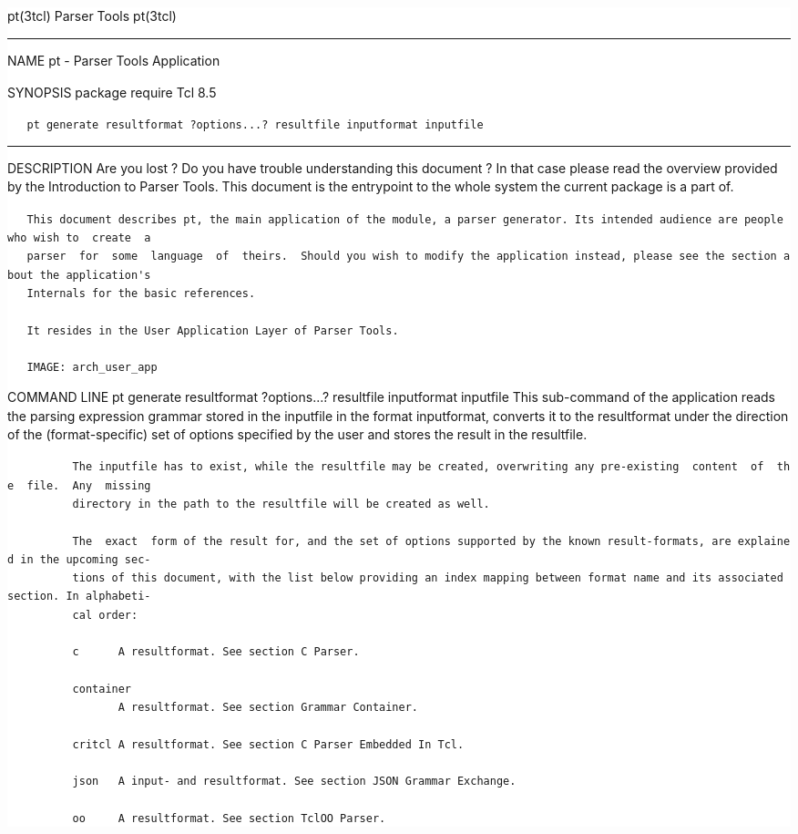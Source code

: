 pt(3tcl)                                                           Parser Tools                                                           pt(3tcl)

__________________________________________________________________________________________________________________________________________________

NAME
       pt - Parser Tools Application

SYNOPSIS
       package require Tcl  8.5

       pt generate resultformat ?options...? resultfile inputformat inputfile

__________________________________________________________________________________________________________________________________________________

DESCRIPTION
       Are  you  lost  ?  Do you have trouble understanding this document ?  In that case please read the overview provided by the Introduction to
       Parser Tools. This document is the entrypoint to the whole system the current package is a part of.

       This document describes pt, the main application of the module, a parser generator. Its intended audience are people who wish to  create  a
       parser  for  some  language  of  theirs.  Should you wish to modify the application instead, please see the section about the application's
       Internals for the basic references.

       It resides in the User Application Layer of Parser Tools.

       IMAGE: arch_user_app

COMMAND LINE
       pt generate resultformat ?options...? resultfile inputformat inputfile
              This sub-command of the application reads the parsing expression grammar stored in the inputfile in the format inputformat, converts
              it  to  the  resultformat under the direction of the (format-specific) set of options specified by the user and stores the result in
              the resultfile.

              The inputfile has to exist, while the resultfile may be created, overwriting any pre-existing  content  of  the  file.  Any  missing
              directory in the path to the resultfile will be created as well.

              The  exact  form of the result for, and the set of options supported by the known result-formats, are explained in the upcoming sec‐
              tions of this document, with the list below providing an index mapping between format name and its associated section. In alphabeti‐
              cal order:

              c      A resultformat. See section C Parser.

              container
                     A resultformat. See section Grammar Container.

              critcl A resultformat. See section C Parser Embedded In Tcl.

              json   A input- and resultformat. See section JSON Grammar Exchange.

              oo     A resultformat. See section TclOO Parser.

